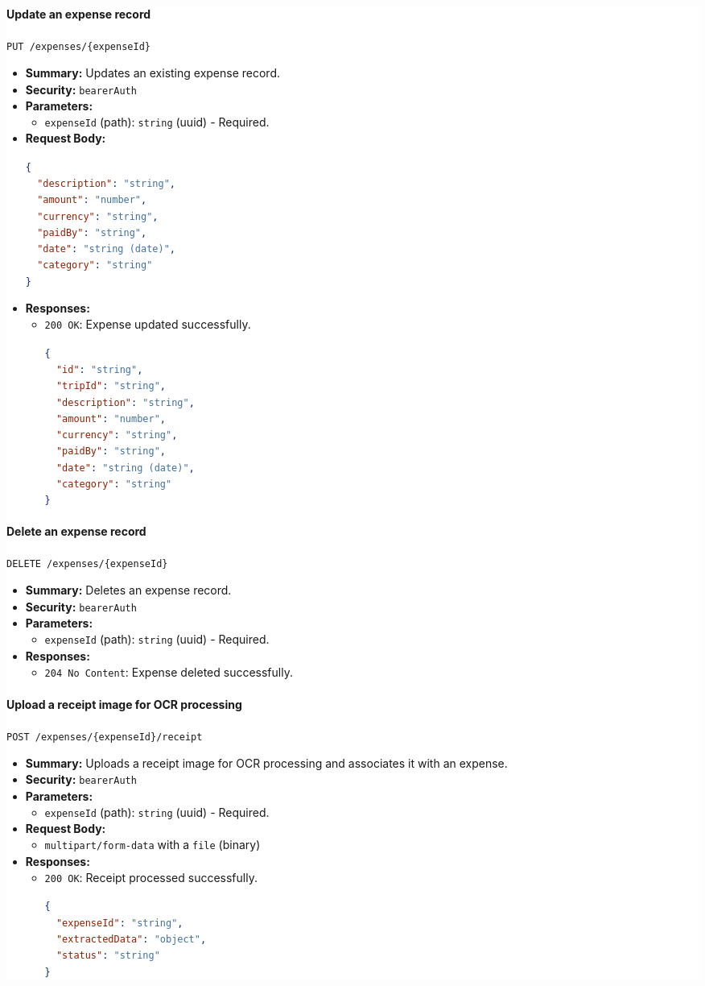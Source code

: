 #### Update an expense record
`PUT /expenses/{expenseId}`
- **Summary:** Updates an existing expense record.
- **Security:** `bearerAuth`
- **Parameters:**
  - `expenseId` (path): `string` (uuid) - Required.
- **Request Body:**
  ```json
  {
    "description": "string",
    "amount": "number",
    "currency": "string",
    "paidBy": "string",
    "date": "string (date)",
    "category": "string"
  }
  ```
- **Responses:**
  - `200 OK`: Expense updated successfully.
    ```json
    {
      "id": "string",
      "tripId": "string",
      "description": "string",
      "amount": "number",
      "currency": "string",
      "paidBy": "string",
      "date": "string (date)",
      "category": "string"
    }
    ```

#### Delete an expense record
`DELETE /expenses/{expenseId}`
- **Summary:** Deletes an expense record.
- **Security:** `bearerAuth`
- **Parameters:**
  - `expenseId` (path): `string` (uuid) - Required.
- **Responses:**
  - `204 No Content`: Expense deleted successfully.

#### Upload a receipt image for OCR processing
`POST /expenses/{expenseId}/receipt`
- **Summary:** Uploads a receipt image for OCR processing and associates it with an expense.
- **Security:** `bearerAuth`
- **Parameters:**
  - `expenseId` (path): `string` (uuid) - Required.
- **Request Body:**
  - `multipart/form-data` with a `file` (binary)
- **Responses:**
  - `200 OK`: Receipt processed successfully.
    ```json
    {
      "expenseId": "string",
      "extractedData": "object",
      "status": "string"
    }
    ```
